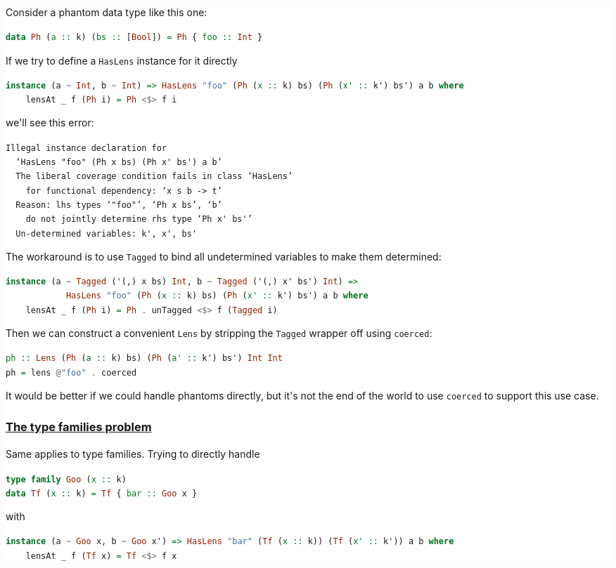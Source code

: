 Consider a phantom data type like this one:

```haskell
data Ph (a :: k) (bs :: [Bool]) = Ph { foo :: Int }
```

If we try to define a `HasLens` instance for it directly

```haskell
instance (a ~ Int, b ~ Int) => HasLens "foo" (Ph (x :: k) bs) (Ph (x' :: k') bs') a b where
    lensAt _ f (Ph i) = Ph <$> f i
```

we'll see this error:

```
Illegal instance declaration for
  ‘HasLens "foo" (Ph x bs) (Ph x' bs') a b’
  The liberal coverage condition fails in class ‘HasLens’
    for functional dependency: ‘x s b -> t’
  Reason: lhs types ‘"foo"’, ‘Ph x bs’, ‘b’
    do not jointly determine rhs type ‘Ph x' bs'’
  Un-determined variables: k', x', bs'
```

The workaround is to use `Tagged` to bind all undetermined variables to make them determined:

```haskell
instance (a ~ Tagged ('(,) x bs) Int, b ~ Tagged ('(,) x' bs') Int) =>
            HasLens "foo" (Ph (x :: k) bs) (Ph (x' :: k') bs') a b where
    lensAt _ f (Ph i) = Ph . unTagged <$> f (Tagged i)
```

Then we can construct a convenient `Lens` by stripping the `Tagged` wrapper off using `coerced`:

```haskell
ph :: Lens (Ph (a :: k) bs) (Ph (a' :: k') bs') Int Int
ph = lens @"foo" . coerced
```

It would be better if we could handle phantoms directly, but it's not the end of the world to use `coerced` to support this use case.

### [The type families problem](https://gitlab.haskell.org/ghc/ghc/wikis/records/overloaded-record-fields/design#type-changing-update-type-families)

Same applies to type families. Trying to directly handle

```haskell
type family Goo (x :: k)
data Tf (x :: k) = Tf { bar :: Goo x }
```

with

```haskell
instance (a ~ Goo x, b ~ Goo x') => HasLens "bar" (Tf (x :: k)) (Tf (x' :: k')) a b where
    lensAt _ f (Tf x) = Tf <$> f x
```
